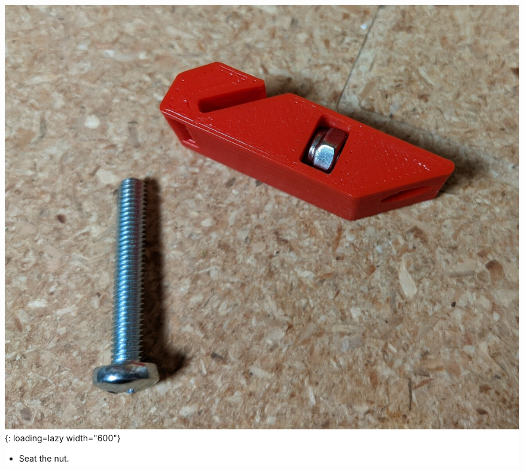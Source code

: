 ![!mp3dp repeat assembly](../img/repeat/PXL_20220111_031409413.jpg){: loading=lazy width="600"}

* Seat the nut.
